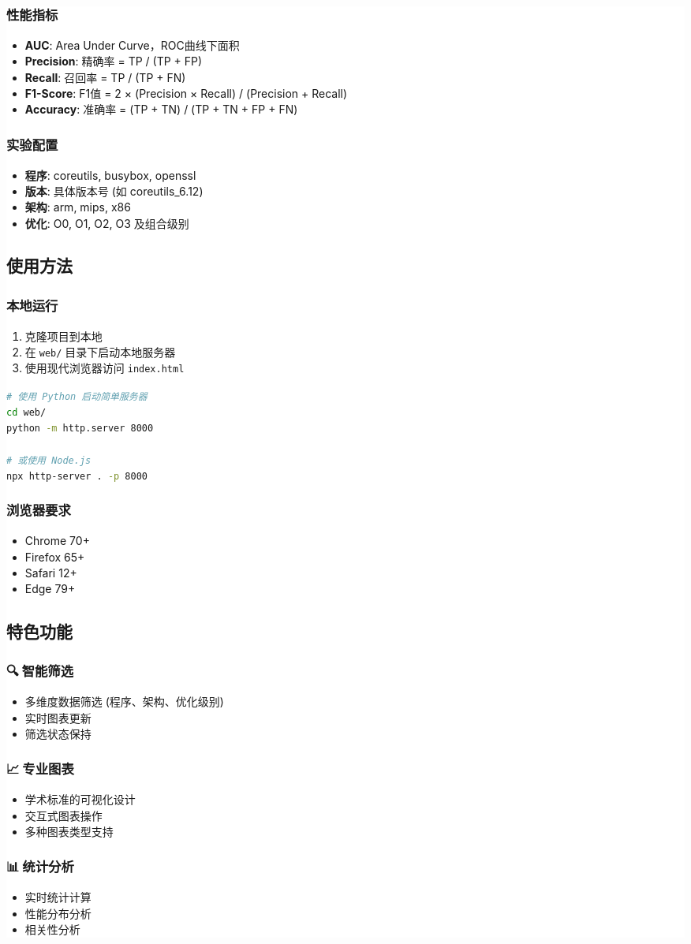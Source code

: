 ### 性能指标
- **AUC**: Area Under Curve，ROC曲线下面积
- **Precision**: 精确率 = TP / (TP + FP)
- **Recall**: 召回率 = TP / (TP + FN)
- **F1-Score**: F1值 = 2 × (Precision × Recall) / (Precision + Recall)
- **Accuracy**: 准确率 = (TP + TN) / (TP + TN + FP + FN)

### 实验配置
- **程序**: coreutils, busybox, openssl
- **版本**: 具体版本号 (如 coreutils_6.12)
- **架构**: arm, mips, x86
- **优化**: O0, O1, O2, O3 及组合级别

## 使用方法

### 本地运行
1. 克隆项目到本地
2. 在 `web/` 目录下启动本地服务器
3. 使用现代浏览器访问 `index.html`

```bash
# 使用 Python 启动简单服务器
cd web/
python -m http.server 8000

# 或使用 Node.js
npx http-server . -p 8000
```

### 浏览器要求
- Chrome 70+
- Firefox 65+
- Safari 12+
- Edge 79+

## 特色功能

### 🔍 智能筛选
- 多维度数据筛选 (程序、架构、优化级别)
- 实时图表更新
- 筛选状态保持

### 📈 专业图表
- 学术标准的可视化设计
- 交互式图表操作
- 多种图表类型支持

### 📊 统计分析
- 实时统计计算
- 性能分布分析
- 相关性分析

